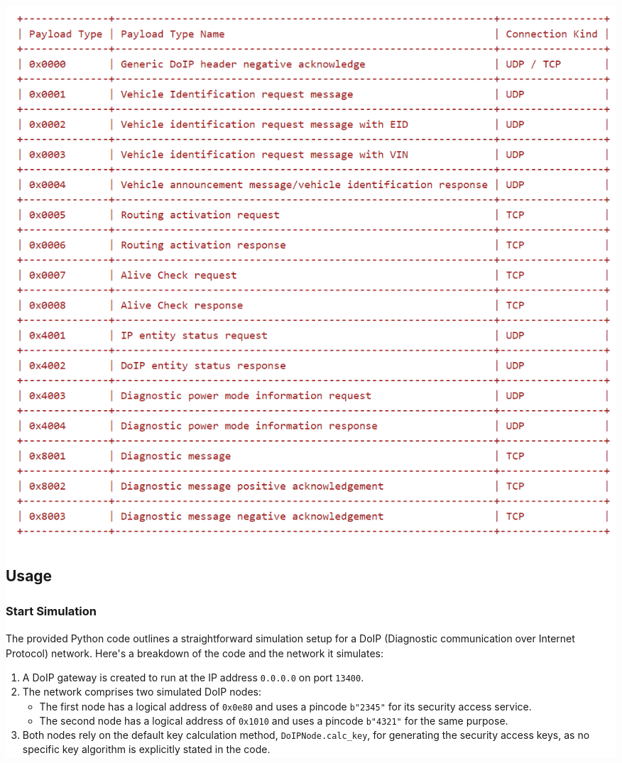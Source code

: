 ![](img/image.png)

## Usage
### Start Simulation
The provided Python code outlines a straightforward simulation setup for a DoIP (Diagnostic communication over Internet Protocol) network. Here's a breakdown of the code and the network it simulates:

1. A DoIP gateway is created to run at the IP address `0.0.0.0` on port `13400`.
2. The network comprises two simulated DoIP nodes:
   - The first node has a logical address of `0x0e80` and uses a pincode `b"2345"` for its security access service.
   - The second node has a logical address of `0x1010` and uses a pincode `b"4321"` for the same purpose.
3. Both nodes rely on the default key calculation method, `DoIPNode.calc_key`, for generating the security access keys, as no specific key algorithm is explicitly stated in the code.
